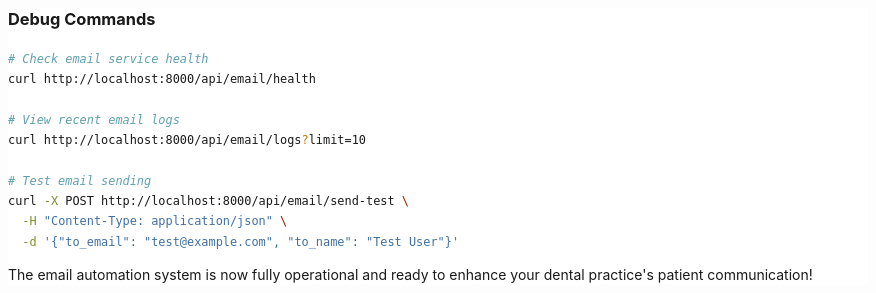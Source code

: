 ### Debug Commands
```bash
# Check email service health
curl http://localhost:8000/api/email/health

# View recent email logs
curl http://localhost:8000/api/email/logs?limit=10

# Test email sending
curl -X POST http://localhost:8000/api/email/send-test \
  -H "Content-Type: application/json" \
  -d '{"to_email": "test@example.com", "to_name": "Test User"}'
```

The email automation system is now fully operational and ready to enhance your dental practice's patient communication!